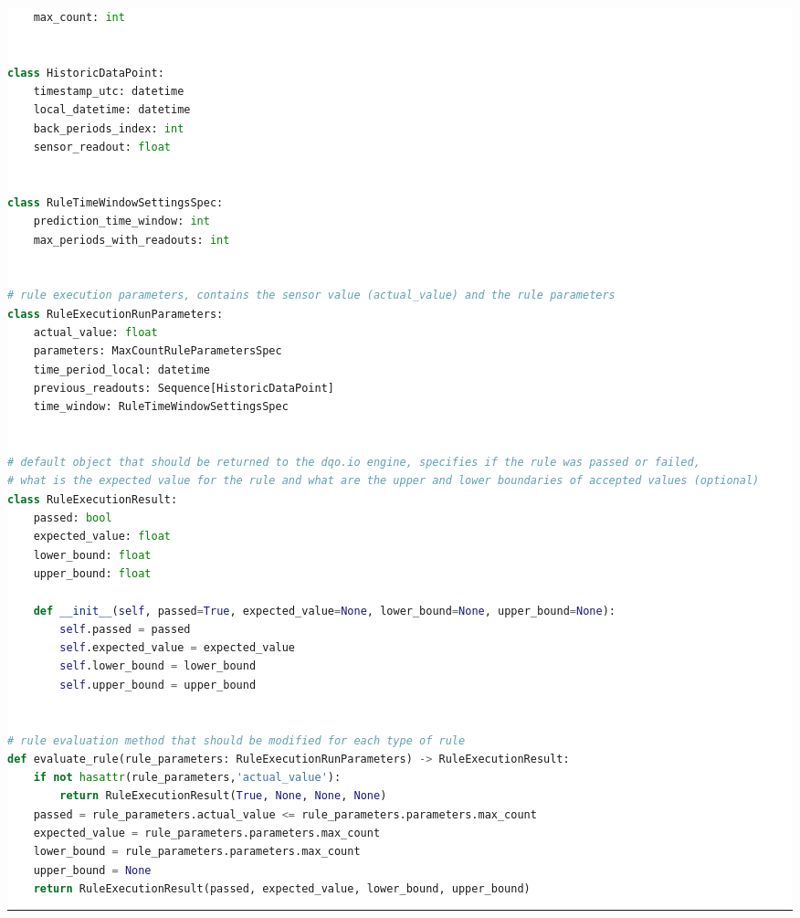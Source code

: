 ```python
    max_count: int


class HistoricDataPoint:
    timestamp_utc: datetime
    local_datetime: datetime
    back_periods_index: int
    sensor_readout: float


class RuleTimeWindowSettingsSpec:
    prediction_time_window: int
    max_periods_with_readouts: int


# rule execution parameters, contains the sensor value (actual_value) and the rule parameters
class RuleExecutionRunParameters:
    actual_value: float
    parameters: MaxCountRuleParametersSpec
    time_period_local: datetime
    previous_readouts: Sequence[HistoricDataPoint]
    time_window: RuleTimeWindowSettingsSpec


# default object that should be returned to the dqo.io engine, specifies if the rule was passed or failed,
# what is the expected value for the rule and what are the upper and lower boundaries of accepted values (optional)
class RuleExecutionResult:
    passed: bool
    expected_value: float
    lower_bound: float
    upper_bound: float

    def __init__(self, passed=True, expected_value=None, lower_bound=None, upper_bound=None):
        self.passed = passed
        self.expected_value = expected_value
        self.lower_bound = lower_bound
        self.upper_bound = upper_bound


# rule evaluation method that should be modified for each type of rule
def evaluate_rule(rule_parameters: RuleExecutionRunParameters) -> RuleExecutionResult:
    if not hasattr(rule_parameters,'actual_value'):
        return RuleExecutionResult(True, None, None, None)
    passed = rule_parameters.actual_value <= rule_parameters.parameters.max_count
    expected_value = rule_parameters.parameters.max_count
    lower_bound = rule_parameters.parameters.max_count
    upper_bound = None
    return RuleExecutionResult(passed, expected_value, lower_bound, upper_bound)

```
___
